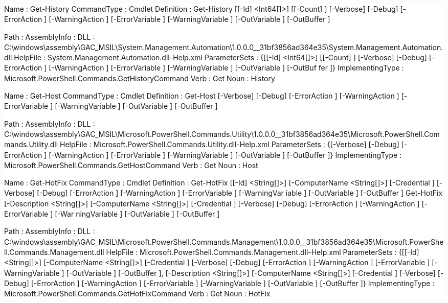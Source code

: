 Name             : Get-History
CommandType      : Cmdlet
Definition       : Get-History [[-Id] <Int64[]>] [[-Count] <Int32>] [-Verbose] [-Debug] [-ErrorAction <ActionPreference>] [-WarningAction <ActionPreference>] [-ErrorVariable <String>] [-WarningVariable <String>] [-OutVariable <String
                   >] [-OutBuffer <Int32>]
                   
Path             : 
AssemblyInfo     : 
DLL              : C:\windows\assembly\GAC_MSIL\System.Management.Automation\1.0.0.0__31bf3856ad364e35\System.Management.Automation.dll
HelpFile         : System.Management.Automation.dll-Help.xml
ParameterSets    : {[[-Id] <Int64[]>] [[-Count] <Int32>] [-Verbose] [-Debug] [-ErrorAction <ActionPreference>] [-WarningAction <ActionPreference>] [-ErrorVariable <String>] [-WarningVariable <String>] [-OutVariable <String>] [-OutBuf
                   fer <Int32>]}
ImplementingType : Microsoft.PowerShell.Commands.GetHistoryCommand
Verb             : Get
Noun             : History

Name             : Get-Host
CommandType      : Cmdlet
Definition       : Get-Host [-Verbose] [-Debug] [-ErrorAction <ActionPreference>] [-WarningAction <ActionPreference>] [-ErrorVariable <String>] [-WarningVariable <String>] [-OutVariable <String>] [-OutBuffer <Int32>]
                   
Path             : 
AssemblyInfo     : 
DLL              : C:\windows\assembly\GAC_MSIL\Microsoft.PowerShell.Commands.Utility\1.0.0.0__31bf3856ad364e35\Microsoft.PowerShell.Commands.Utility.dll
HelpFile         : Microsoft.PowerShell.Commands.Utility.dll-Help.xml
ParameterSets    : {[-Verbose] [-Debug] [-ErrorAction <ActionPreference>] [-WarningAction <ActionPreference>] [-ErrorVariable <String>] [-WarningVariable <String>] [-OutVariable <String>] [-OutBuffer <Int32>]}
ImplementingType : Microsoft.PowerShell.Commands.GetHostCommand
Verb             : Get
Noun             : Host

Name             : Get-HotFix
CommandType      : Cmdlet
Definition       : Get-HotFix [[-Id] <String[]>] [-ComputerName <String[]>] [-Credential <PSCredential>] [-Verbose] [-Debug] [-ErrorAction <ActionPreference>] [-WarningAction <ActionPreference>] [-ErrorVariable <String>] [-WarningVar
                   iable <String>] [-OutVariable <String>] [-OutBuffer <Int32>]
                   Get-HotFix [-Description <String[]>] [-ComputerName <String[]>] [-Credential <PSCredential>] [-Verbose] [-Debug] [-ErrorAction <ActionPreference>] [-WarningAction <ActionPreference>] [-ErrorVariable <String>] [-War
                   ningVariable <String>] [-OutVariable <String>] [-OutBuffer <Int32>]
                   
Path             : 
AssemblyInfo     : 
DLL              : C:\windows\assembly\GAC_MSIL\Microsoft.PowerShell.Commands.Management\1.0.0.0__31bf3856ad364e35\Microsoft.PowerShell.Commands.Management.dll
HelpFile         : Microsoft.PowerShell.Commands.Management.dll-Help.xml
ParameterSets    : {[[-Id] <String[]>] [-ComputerName <String[]>] [-Credential <PSCredential>] [-Verbose] [-Debug] [-ErrorAction <ActionPreference>] [-WarningAction <ActionPreference>] [-ErrorVariable <String>] [-WarningVariable <Str
                   ing>] [-OutVariable <String>] [-OutBuffer <Int32>], [-Description <String[]>] [-ComputerName <String[]>] [-Credential <PSCredential>] [-Verbose] [-Debug] [-ErrorAction <ActionPreference>] [-WarningAction <ActionPre
                   ference>] [-ErrorVariable <String>] [-WarningVariable <String>] [-OutVariable <String>] [-OutBuffer <Int32>]}
ImplementingType : Microsoft.PowerShell.Commands.GetHotFixCommand
Verb             : Get
Noun             : HotFix
